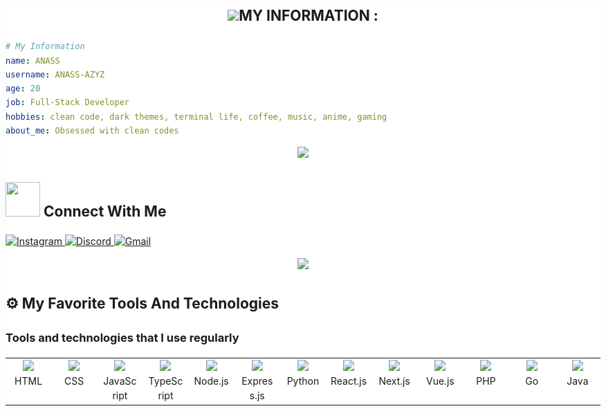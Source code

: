 <h2 align="center">
  <img src="https://camo.githubusercontent.com/9fd2c024a247a44434ed1c44c7c2fc2481e3333b4192330e2ae61ccfcac19d47/68747470733a2f2f656d6f6a69732e736c61636b6d6f6a69732e636f6d2f656d6f6a69732f696d616765732f313533313834393433302f343234362f626c6f622d73756e676c61737365732e6769663f31353331383439343330" width="40">MY INFORMATION :
</h2>

```yaml
# My Information
name: ANASS
username: ANASS-AZYZ
age: 20
job: Full-Stack Developer
hobbies: clean code, dark themes, terminal life, coffee, music, anime, gaming
about_me: Obsessed with clean codes 

```

<p align="center"><img src="https://i.pinimg.com/736x/d2/46/9a/d2469aa13e9f8db27570279a4c14b3cd.jpg" width="100%"></p>

## <img src='https://user-images.githubusercontent.com/74038190/226127923-0e8b7792-7b3c-462b-951b-63c96ba1a5af.gif' width="50px" height=50px> Connect With Me

<div align="left">
  <a href="https://www.instagram.com/ANASS__AZYZ/" target="_blank">
    <img src="https://img.shields.io/static/v1?message=Instagram&logo=instagram&label=&color=093B1A&logoColor=white&labelColor=&style=for-the-badge" height="35" alt="Instagram" />
  </a>
  <a href="https://discord.com/users/1163102089208139827" target="_blank">
    <img src="https://img.shields.io/static/v1?message=Discord&logo=discord&label=&color=093B1A&logoColor=white&labelColor=&style=for-the-badge" height="35" alt="Discord" />
  </a>
  <a href="mailto:anass.azyz.06@gmail.com" target="_blank">
    <img src="https://img.shields.io/static/v1?message=Gmail&logo=gmail&label=&color=093B1A&logoColor=white&labelColor=&style=for-the-badge" height="35" alt="Gmail" />
  </a>
</div>

<p align="center"><img src="https://i.pinimg.com/736x/d2/46/9a/d2469aa13e9f8db27570279a4c14b3cd.jpg" width="100%"></p>

## ⚙️ My Favorite Tools And Technologies

<h3>Tools and technologies that I use regularly</h3>

<table>
  <tr>
    <td align="center" width="96"><img src="https://skillicons.dev/icons?i=html" width="48" /><br>HTML</td>
    <td align="center" width="96"><img src="https://skillicons.dev/icons?i=css" width="48" /><br>CSS</td>
    <td align="center" width="96"><img src="https://skillicons.dev/icons?i=js" width="48" /><br>JavaScript</td>
    <td align="center" width="96"><img src="https://skillicons.dev/icons?i=ts" width="48" /><br>TypeScript</td>
    <td align="center" width="96"><img src="https://skillicons.dev/icons?i=nodejs" width="48" /><br>Node.js</td>
    <td align="center" width="96"><img src="https://skillicons.dev/icons?i=express" width="48" /><br>Express.js</td>
    <td align="center" width="96"><img src="https://skillicons.dev/icons?i=python" width="48" /><br>Python</td>
    <td align="center" width="96"><img src="https://skillicons.dev/icons?i=react" width="48" /><br>React.js</td>
    <td align="center" width="96"><img src="https://skillicons.dev/icons?i=nextjs" width="48" /><br>Next.js</td>
    <td align="center" width="96"><img src="https://skillicons.dev/icons?i=vue" width="48" /><br>Vue.js</td>
    <td align="center" width="96"><img src="https://skillicons.dev/icons?i=php" width="48" /><br>PHP</td>
    <td align="center" width="96"><img src="https://skillicons.dev/icons?i=go" width="48" /><br>Go</td>
    <td align="center" width="96"><img src="https://skillicons.dev/icons?i=java" width="48" /><br>Java</td>
